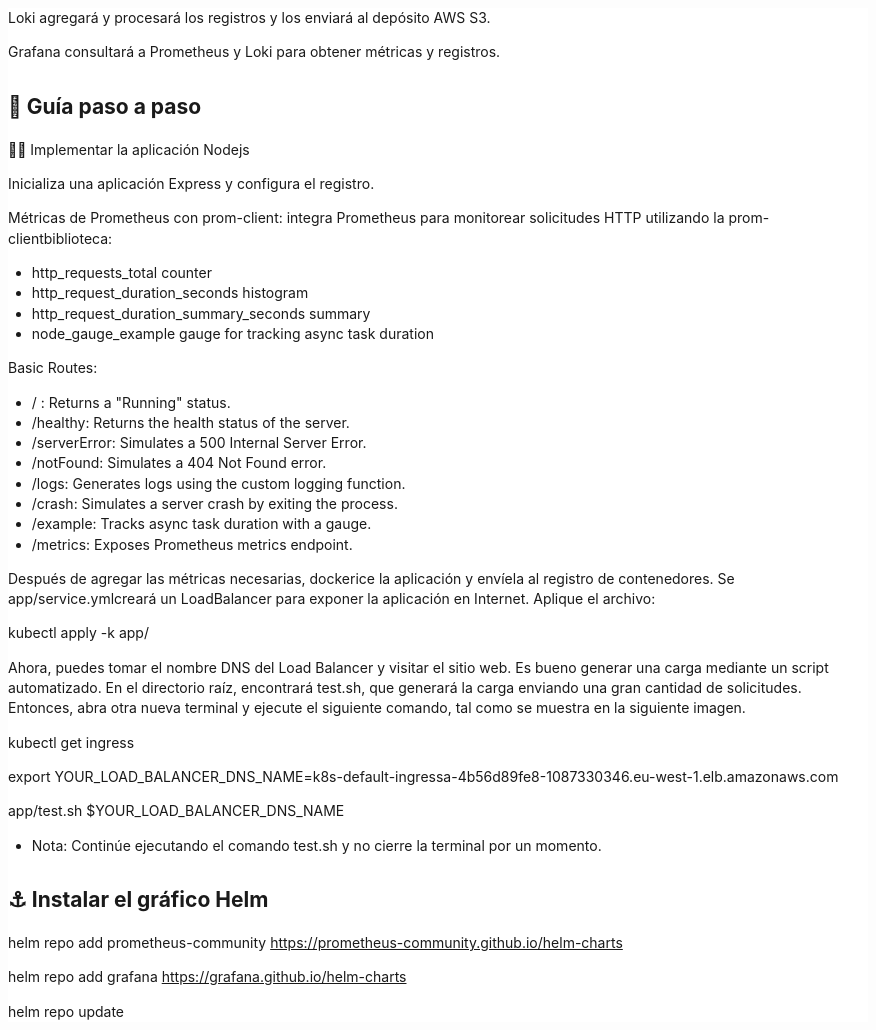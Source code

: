 Loki agregará y procesará los registros y los enviará al depósito AWS S3.

Grafana consultará a Prometheus y Loki para obtener métricas y registros.


## 🚀 Guía paso a paso

🧑‍💻 Implementar la aplicación Nodejs

Inicializa una aplicación Express y configura el registro.

Métricas de Prometheus con prom-client: integra Prometheus para monitorear solicitudes HTTP utilizando la prom-clientbiblioteca:

- http_requests_total counter
- http_request_duration_seconds histogram
- http_request_duration_summary_seconds summary
- node_gauge_example gauge for tracking async task duration

Basic Routes:
- / : Returns a "Running" status.
- /healthy: Returns the health status of the server.
- /serverError: Simulates a 500 Internal Server Error.
- /notFound: Simulates a 404 Not Found error.
- /logs: Generates logs using the custom logging function.
- /crash: Simulates a server crash by exiting the process.
- /example: Tracks async task duration with a gauge.
- /metrics: Exposes Prometheus metrics endpoint.

Después de agregar las métricas necesarias, dockerice la aplicación y envíela al registro de contenedores. Se app/service.ymlcreará un LoadBalancer para exponer la aplicación en Internet. Aplique el archivo:

kubectl apply -k app/

Ahora, puedes tomar el nombre DNS del Load Balancer y visitar el sitio web.
Es bueno generar una carga mediante un script automatizado. En el directorio raíz, encontrará test.sh, que generará la carga enviando una gran cantidad de solicitudes.
Entonces, abra otra nueva terminal y ejecute el siguiente comando, tal como se muestra en la siguiente imagen.

kubectl get ingress

export YOUR_LOAD_BALANCER_DNS_NAME=k8s-default-ingressa-4b56d89fe8-1087330346.eu-west-1.elb.amazonaws.com

app/test.sh $YOUR_LOAD_BALANCER_DNS_NAME

- Nota: Continúe ejecutando el comando test.sh y no cierre la terminal por un momento.


## ⚓ Instalar el gráfico Helm

helm repo add prometheus-community https://prometheus-community.github.io/helm-charts

helm repo add grafana https://grafana.github.io/helm-charts

helm repo update
